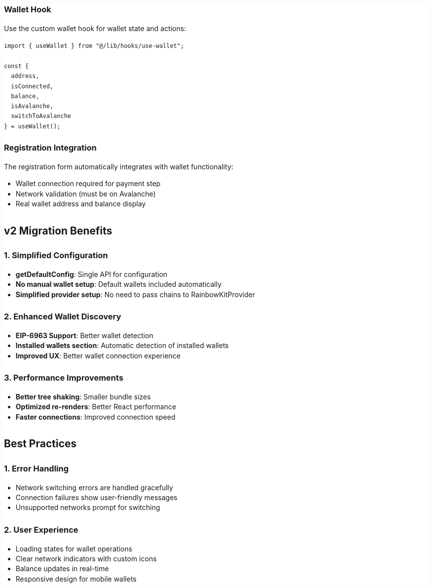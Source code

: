### Wallet Hook
Use the custom wallet hook for wallet state and actions:

```tsx
import { useWallet } from "@/lib/hooks/use-wallet";

const { 
  address, 
  isConnected, 
  balance, 
  isAvalanche,
  switchToAvalanche 
} = useWallet();
```

### Registration Integration
The registration form automatically integrates with wallet functionality:
- Wallet connection required for payment step
- Network validation (must be on Avalanche)
- Real wallet address and balance display

## v2 Migration Benefits

### 1. Simplified Configuration
- **getDefaultConfig**: Single API for configuration
- **No manual wallet setup**: Default wallets included automatically
- **Simplified provider setup**: No need to pass chains to RainbowKitProvider

### 2. Enhanced Wallet Discovery
- **EIP-6963 Support**: Better wallet detection
- **Installed wallets section**: Automatic detection of installed wallets
- **Improved UX**: Better wallet connection experience

### 3. Performance Improvements
- **Better tree shaking**: Smaller bundle sizes
- **Optimized re-renders**: Better React performance
- **Faster connections**: Improved connection speed

## Best Practices

### 1. Error Handling
- Network switching errors are handled gracefully
- Connection failures show user-friendly messages
- Unsupported networks prompt for switching

### 2. User Experience
- Loading states for wallet operations
- Clear network indicators with custom icons
- Balance updates in real-time
- Responsive design for mobile wallets
